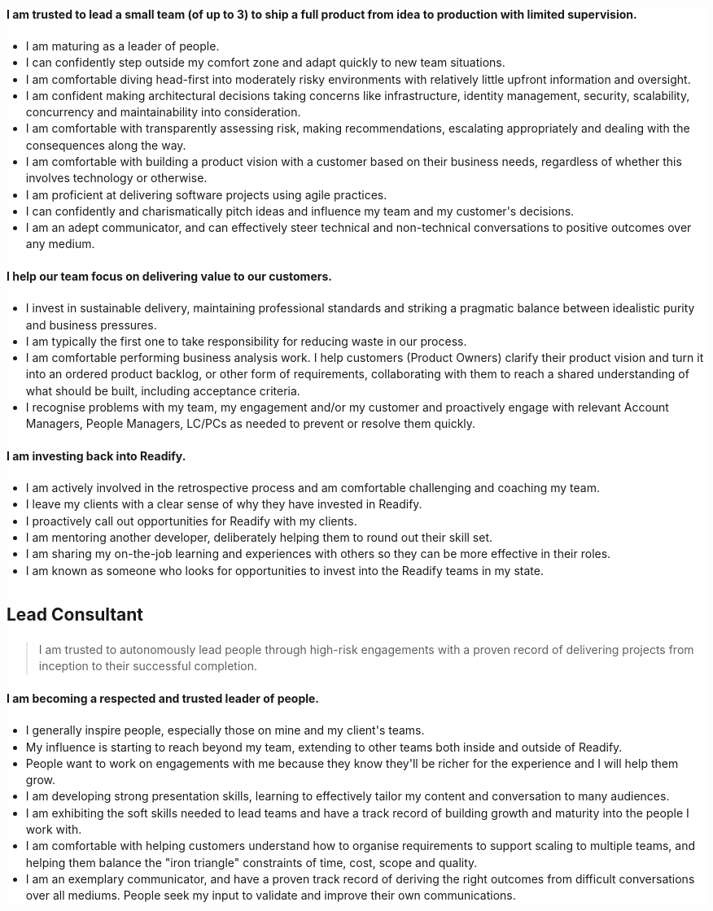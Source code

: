 #### I am trusted to lead a small team (of up to 3) to ship a full product from idea to production with limited supervision.
- I am maturing as a leader of people.
- I can confidently step outside my comfort zone and adapt quickly to new team situations.
- I am comfortable diving head-first into moderately risky environments with relatively little upfront information and oversight.
- I am confident making architectural decisions taking concerns like infrastructure, identity management, security, scalability, concurrency and maintainability into consideration.
- I am comfortable with transparently assessing risk, making recommendations, escalating appropriately and dealing with the consequences along the way.
- I am comfortable with building a product vision with a customer based on their business needs, regardless of whether this involves technology or otherwise.
- I am proficient at delivering software projects using agile practices.
- I can confidently and charismatically pitch ideas and influence my team and my customer's decisions.
- I am an adept communicator, and can effectively steer technical and non-technical conversations to positive outcomes over any medium.

#### I help our team focus on delivering value to our customers.
- I invest in sustainable delivery, maintaining professional standards and striking a pragmatic balance between idealistic purity and business pressures.
- I am typically the first one to take responsibility for reducing waste in our process.
- I am comfortable performing business analysis work. I help customers (Product Owners) clarify their product vision and turn it into an ordered product backlog, or other form of requirements, collaborating with them to reach a shared understanding of what should be built, including acceptance criteria.
- I recognise problems with my team, my engagement and/or my customer and proactively engage with relevant Account Managers, People Managers, LC/PCs as needed to prevent or resolve them quickly.

#### I am investing back into Readify.
- I am actively involved in the retrospective process and am comfortable challenging and coaching my team.
- I leave my clients with a clear sense of why they have invested in Readify.
- I proactively call out opportunities for Readify with my clients.
- I am mentoring another developer, deliberately helping them to round out their skill set.
- I am sharing my on-the-job learning and experiences with others so they can be more effective in their roles.
- I am known as someone who looks for opportunities to invest into the Readify teams in my state.

## Lead Consultant
> I am trusted to autonomously lead people through high-risk engagements with a proven record of delivering projects from inception to their successful completion.

#### I am becoming a respected and trusted leader of people.
- I generally inspire people, especially those on mine and my client's teams.
- My influence is starting to reach beyond my team, extending to other teams both inside and outside of Readify.
- People want to work on engagements with me because they know they'll be richer for the experience and I will help them grow.
- I am developing strong presentation skills, learning to effectively tailor my content and conversation to many audiences.
- I am exhibiting the soft skills needed to lead teams and have a track record of building growth and maturity into the people I work with.
- I am comfortable with helping customers understand how to organise requirements to support scaling to multiple teams, and helping them balance the "iron triangle" constraints of time, cost, scope and quality. 
- I am an exemplary communicator, and have a proven track record of deriving the right outcomes from difficult conversations over all mediums. People seek my input to validate and improve their own communications. 
